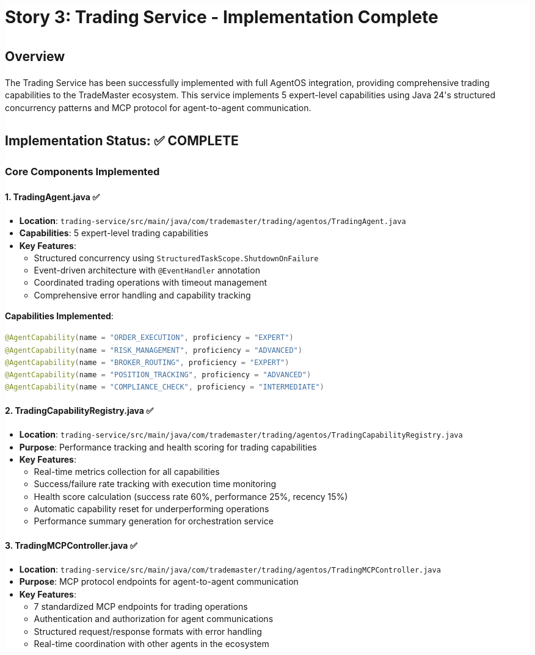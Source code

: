 # Story 3: Trading Service - Implementation Complete

## Overview

The Trading Service has been successfully implemented with full AgentOS integration, providing comprehensive trading capabilities to the TradeMaster ecosystem. This service implements 5 expert-level capabilities using Java 24's structured concurrency patterns and MCP protocol for agent-to-agent communication.

## Implementation Status: ✅ COMPLETE

### Core Components Implemented

#### 1. TradingAgent.java ✅
- **Location**: `trading-service/src/main/java/com/trademaster/trading/agentos/TradingAgent.java`
- **Capabilities**: 5 expert-level trading capabilities
- **Key Features**:
  - Structured concurrency using `StructuredTaskScope.ShutdownOnFailure`
  - Event-driven architecture with `@EventHandler` annotation
  - Coordinated trading operations with timeout management
  - Comprehensive error handling and capability tracking

**Capabilities Implemented**:
```java
@AgentCapability(name = "ORDER_EXECUTION", proficiency = "EXPERT")
@AgentCapability(name = "RISK_MANAGEMENT", proficiency = "ADVANCED")  
@AgentCapability(name = "BROKER_ROUTING", proficiency = "EXPERT")
@AgentCapability(name = "POSITION_TRACKING", proficiency = "ADVANCED")
@AgentCapability(name = "COMPLIANCE_CHECK", proficiency = "INTERMEDIATE")
```

#### 2. TradingCapabilityRegistry.java ✅
- **Location**: `trading-service/src/main/java/com/trademaster/trading/agentos/TradingCapabilityRegistry.java`
- **Purpose**: Performance tracking and health scoring for trading capabilities
- **Key Features**:
  - Real-time metrics collection for all capabilities
  - Success/failure rate tracking with execution time monitoring
  - Health score calculation (success rate 60%, performance 25%, recency 15%)
  - Automatic capability reset for underperforming operations
  - Performance summary generation for orchestration service

#### 3. TradingMCPController.java ✅
- **Location**: `trading-service/src/main/java/com/trademaster/trading/agentos/TradingMCPController.java`
- **Purpose**: MCP protocol endpoints for agent-to-agent communication
- **Key Features**:
  - 7 standardized MCP endpoints for trading operations
  - Authentication and authorization for agent communications
  - Structured request/response formats with error handling
  - Real-time coordination with other agents in the ecosystem
